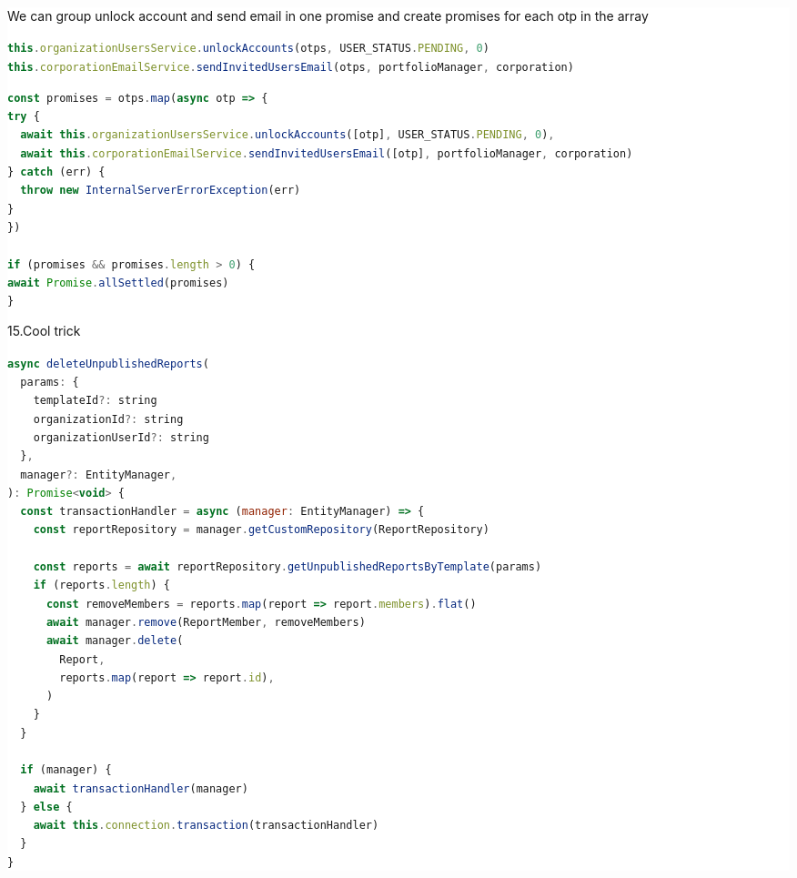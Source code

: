 We can group  unlock account and send email in one promise and create promises for each otp in the array
```js
this.organizationUsersService.unlockAccounts(otps, USER_STATUS.PENDING, 0)
this.corporationEmailService.sendInvitedUsersEmail(otps, portfolioManager, corporation)
```
```js
const promises = otps.map(async otp => {
try {
  await this.organizationUsersService.unlockAccounts([otp], USER_STATUS.PENDING, 0),
  await this.corporationEmailService.sendInvitedUsersEmail([otp], portfolioManager, corporation)
} catch (err) {
  throw new InternalServerErrorException(err)
}
})

if (promises && promises.length > 0) {
await Promise.allSettled(promises)
}
```
15.Cool trick
```js
async deleteUnpublishedReports(
  params: {
    templateId?: string
    organizationId?: string
    organizationUserId?: string
  },
  manager?: EntityManager,
): Promise<void> {
  const transactionHandler = async (manager: EntityManager) => {
    const reportRepository = manager.getCustomRepository(ReportRepository)

    const reports = await reportRepository.getUnpublishedReportsByTemplate(params)
    if (reports.length) {
      const removeMembers = reports.map(report => report.members).flat()
      await manager.remove(ReportMember, removeMembers)
      await manager.delete(
        Report,
        reports.map(report => report.id),
      )
    }
  }

  if (manager) {
    await transactionHandler(manager)
  } else {
    await this.connection.transaction(transactionHandler)
  }
}
```


